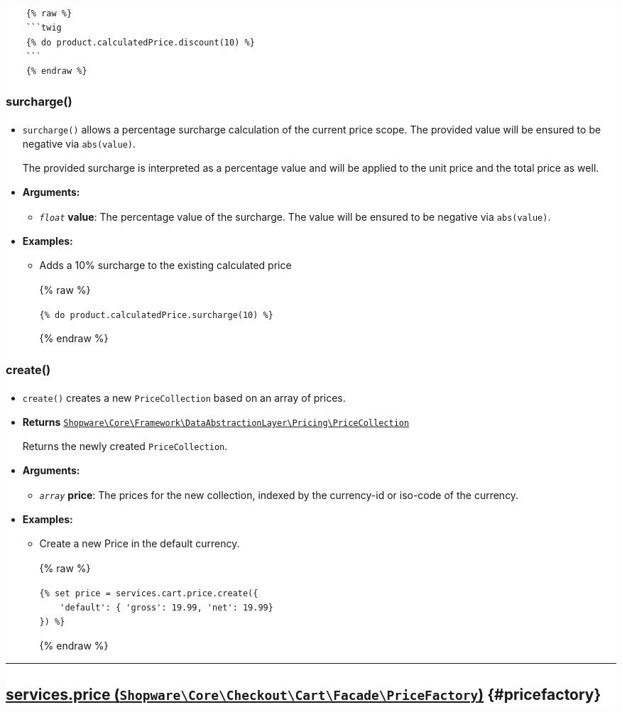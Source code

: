         {% raw %}
        ```twig
        {% do product.calculatedPrice.discount(10) %}
        ```
        {% endraw %}
### surcharge()

* `surcharge()` allows a percentage surcharge calculation of the current price scope. The provided value will be ensured to be negative via `abs(value)`.

    The provided surcharge is interpreted as a percentage value and will be applied to the unit price and the total price as well.
* **Arguments:**
    * *`float`* **value**: The percentage value of the surcharge. The value will be ensured to be negative via `abs(value)`.
* **Examples:**
    * Adds a 10% surcharge to the existing calculated price

        {% raw %}
        ```twig
        {% do product.calculatedPrice.surcharge(10) %}
        ```
        {% endraw %}
### create()

* `create()` creates a new `PriceCollection` based on an array of prices.

    
* **Returns** [`Shopware\Core\Framework\DataAbstractionLayer\Pricing\PriceCollection`](https://github.com/haokeyingxiao/haoke/blob/trunk/src/Core/Framework/DataAbstractionLayer/Pricing/PriceCollection.php)

    Returns the newly created `PriceCollection`.
* **Arguments:**
    * *`array`* **price**: The prices for the new collection, indexed by the currency-id or iso-code of the currency.
* **Examples:**
    * Create a new Price in the default currency.

        {% raw %}
        ```twig
        {% set price = services.cart.price.create({
		    'default': { 'gross': 19.99, 'net': 19.99}
		}) %}
        ```
        {% endraw %}
_________
## [services.price (`Shopware\Core\Checkout\Cart\Facade\PriceFactory`)](https://github.com/haokeyingxiao/haoke/blob/trunk/src/Core/Checkout/Cart/Facade/PriceFactory.php) {#pricefactory}
